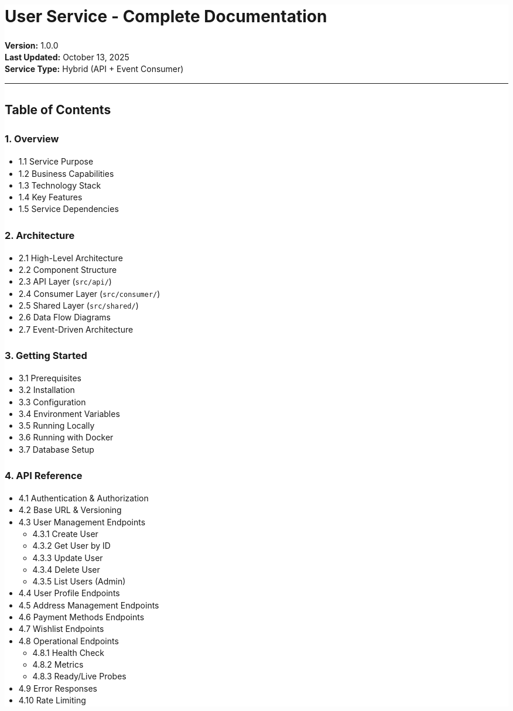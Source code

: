 # User Service - Complete Documentation

**Version:** 1.0.0  
**Last Updated:** October 13, 2025  
**Service Type:** Hybrid (API + Event Consumer)

---

## Table of Contents

### 1. **Overview**

- 1.1 Service Purpose
- 1.2 Business Capabilities
- 1.3 Technology Stack
- 1.4 Key Features
- 1.5 Service Dependencies

### 2. **Architecture**

- 2.1 High-Level Architecture
- 2.2 Component Structure
- 2.3 API Layer (`src/api/`)
- 2.4 Consumer Layer (`src/consumer/`)
- 2.5 Shared Layer (`src/shared/`)
- 2.6 Data Flow Diagrams
- 2.7 Event-Driven Architecture

### 3. **Getting Started**

- 3.1 Prerequisites
- 3.2 Installation
- 3.3 Configuration
- 3.4 Environment Variables
- 3.5 Running Locally
- 3.6 Running with Docker
- 3.7 Database Setup

### 4. **API Reference**

- 4.1 Authentication & Authorization
- 4.2 Base URL & Versioning
- 4.3 User Management Endpoints
  - 4.3.1 Create User
  - 4.3.2 Get User by ID
  - 4.3.3 Update User
  - 4.3.4 Delete User
  - 4.3.5 List Users (Admin)
- 4.4 User Profile Endpoints
- 4.5 Address Management Endpoints
- 4.6 Payment Methods Endpoints
- 4.7 Wishlist Endpoints
- 4.8 Operational Endpoints
  - 4.8.1 Health Check
  - 4.8.2 Metrics
  - 4.8.3 Ready/Live Probes
- 4.9 Error Responses
- 4.10 Rate Limiting

